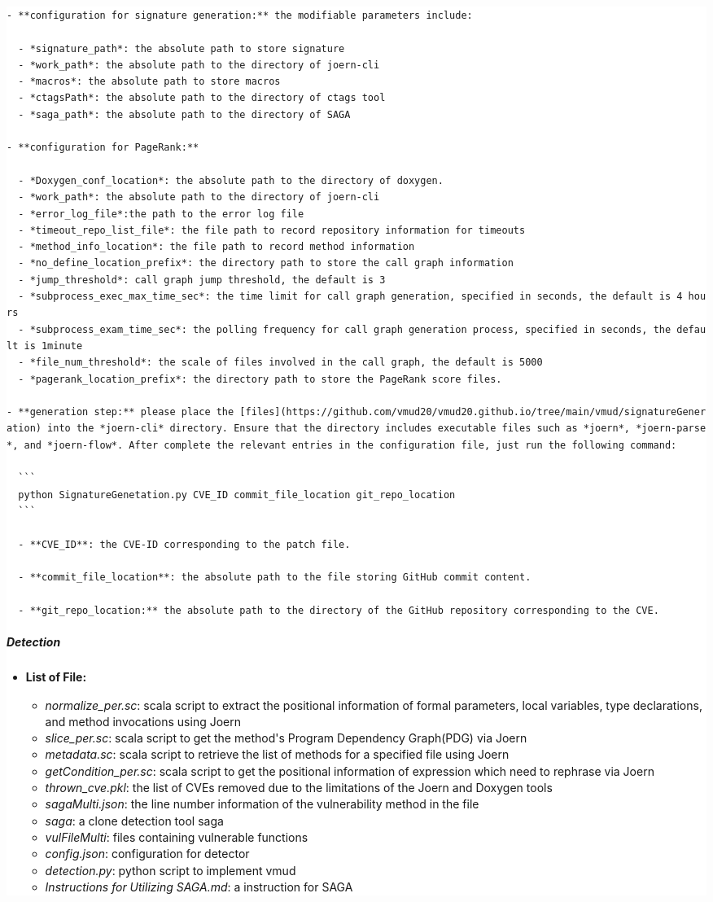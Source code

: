     - **configuration for signature generation:** the modifiable parameters include:
    
      - *signature_path*: the absolute path to store signature
      - *work_path*: the absolute path to the directory of joern-cli
      - *macros*: the absolute path to store macros
      - *ctagsPath*: the absolute path to the directory of ctags tool
      - *saga_path*: the absolute path to the directory of SAGA
    
    - **configuration for PageRank:**
    
      - *Doxygen_conf_location*: the absolute path to the directory of doxygen.
      - *work_path*: the absolute path to the directory of joern-cli
      - *error_log_file*:the path to the error log file
      - *timeout_repo_list_file*: the file path to record repository information for timeouts
      - *method_info_location*: the file path to record method information
      - *no_define_location_prefix*: the directory path to store the call graph information
      - *jump_threshold*: call graph jump threshold, the default is 3
      - *subprocess_exec_max_time_sec*: the time limit for call graph generation, specified in seconds, the default is 4 hours
      - *subprocess_exam_time_sec*: the polling frequency for call graph generation process, specified in seconds, the default is 1minute
      - *file_num_threshold*: the scale of files involved in the call graph, the default is 5000
      - *pagerank_location_prefix*: the directory path to store the PageRank score files.
    
    - **generation step:** please place the [files](https://github.com/vmud20/vmud20.github.io/tree/main/vmud/signatureGeneration) into the *joern-cli* directory. Ensure that the directory includes executable files such as *joern*, *joern-parse*, and *joern-flow*. After complete the relevant entries in the configuration file, just run the following command:
    
      ```
      python SignatureGenetation.py CVE_ID commit_file_location git_repo_location
      ```
    
      - **CVE_ID**: the CVE-ID corresponding to the patch file.
    
      - **commit_file_location**: the absolute path to the file storing GitHub commit content.
    
      - **git_repo_location:** the absolute path to the directory of the GitHub repository corresponding to the CVE.
  
  ##### Detection
  
  - **List of File:**
  
    - *normalize_per.sc*: scala script to extract the positional information of formal parameters, local variables, type declarations, and method invocations using Joern
    - *slice_per.sc*: scala script to get the method's Program Dependency Graph(PDG) via Joern
    - *metadata.sc*: scala script to retrieve the list of methods for a specified file using Joern
    - *getCondition_per.sc*: scala script to get the positional information of expression which need to rephrase via Joern
    - *thrown_cve.pkl*: the list of CVEs removed due to the limitations of the Joern and Doxygen tools
    - *sagaMulti.json*: the line number information of the vulnerability method in the file
    - *saga*: a clone detection tool saga
    - *vulFileMulti*: files containing vulnerable functions
    - *config.json*: configuration for detector
    - *detection.py*: python script to implement vmud
    - *Instructions for Utilizing SAGA.md*: a instruction for SAGA
    